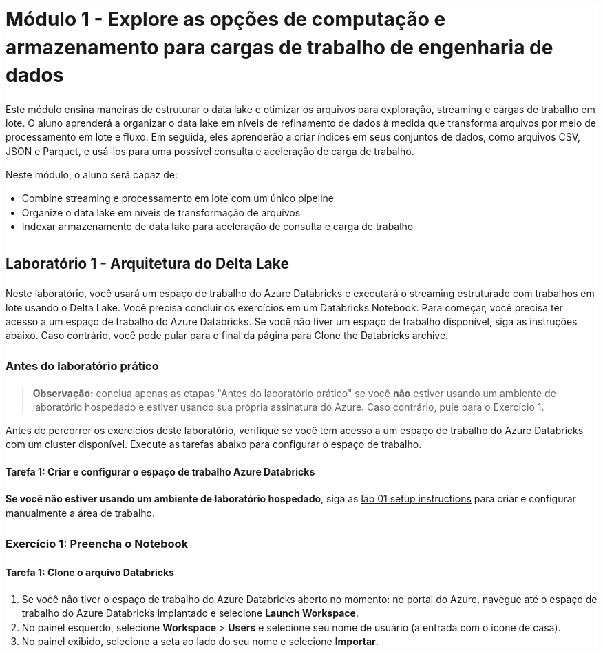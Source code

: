 # Módulo 1 - Explore as opções de computação e armazenamento para cargas de trabalho de engenharia de dados

Este módulo ensina maneiras de estruturar o data lake e otimizar os arquivos para exploração, streaming e cargas de trabalho em lote. O aluno aprenderá a organizar o data lake em níveis de refinamento de dados à medida que transforma arquivos por meio de processamento em lote e fluxo. Em seguida, eles aprenderão a criar índices em seus conjuntos de dados, como arquivos CSV, JSON e Parquet, e usá-los para uma possível consulta e aceleração de carga de trabalho.

Neste módulo, o aluno será capaz de:

- Combine streaming e processamento em lote com um único pipeline
- Organize o data lake em níveis de transformação de arquivos
- Indexar armazenamento de data lake para aceleração de consulta e carga de trabalho

## Laboratório 1 - Arquitetura do Delta Lake

Neste laboratório, você usará um espaço de trabalho do Azure Databricks e executará o streaming estruturado com trabalhos em lote usando o Delta Lake. Você precisa concluir os exercícios em um Databricks Notebook. Para começar, você precisa ter acesso a um espaço de trabalho do Azure Databricks. Se você não tiver um espaço de trabalho disponível, siga as instruções abaixo. Caso contrário, você pode pular para o final da página para [Clone the Databricks archive](#clone-the-databricks-archive).

### Antes do laboratório prático

> **Observação:** conclua apenas as etapas "Antes do laboratório prático" se você **não** estiver usando um ambiente de laboratório hospedado e estiver usando sua própria assinatura do Azure. Caso contrário, pule para o Exercício 1.

Antes de percorrer os exercícios deste laboratório, verifique se você tem acesso a um espaço de trabalho do Azure Databricks com um cluster disponível. Execute as tarefas abaixo para configurar o espaço de trabalho.

#### Tarefa 1: Criar e configurar o espaço de trabalho Azure Databricks

**Se você não estiver usando um ambiente de laboratório hospedado**, siga as [lab 01 setup instructions](https://github.com/solliancenet/microsoft-data-engineering-ilt-deploy/blob/main/setup/01/lab-01-setup.md) para criar e configurar manualmente a área de trabalho.

### Exercício 1: Preencha o Notebook

#### Tarefa 1: Clone o arquivo Databricks

1. Se você não tiver o espaço de trabalho do Azure Databricks aberto no momento: no portal do Azure, navegue até o espaço de trabalho do Azure Databricks implantado e selecione **Launch Workspace**.
2. No painel esquerdo, selecione **Workspace** > **Users** e selecione seu nome de usuário (a entrada com o ícone de casa).
3. No painel exibido, selecione a seta ao lado do seu nome e selecione **Importar**.
